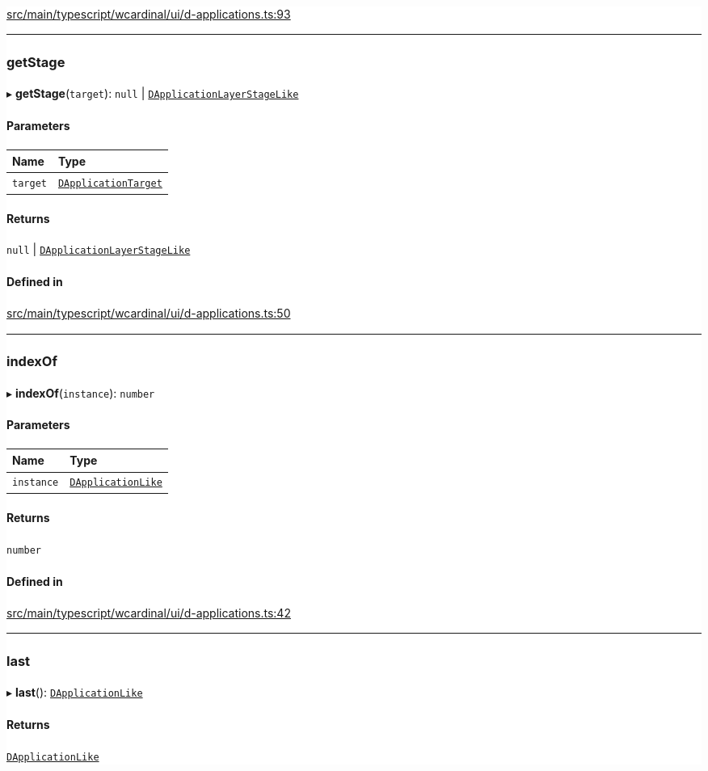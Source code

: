 [src/main/typescript/wcardinal/ui/d-applications.ts:93](https://github.com/winter-cardinal/winter-cardinal-ui/blob/v0.414.0/src/main/typescript/wcardinal/ui/d-applications.ts#L93)

___

### getStage

▸ **getStage**(`target`): ``null`` \| [`DApplicationLayerStageLike`](../interfaces/DApplicationLayerStageLike.md)

#### Parameters

| Name | Type |
| :------ | :------ |
| `target` | [`DApplicationTarget`](../interfaces/DApplicationTarget.md) |

#### Returns

``null`` \| [`DApplicationLayerStageLike`](../interfaces/DApplicationLayerStageLike.md)

#### Defined in

[src/main/typescript/wcardinal/ui/d-applications.ts:50](https://github.com/winter-cardinal/winter-cardinal-ui/blob/v0.414.0/src/main/typescript/wcardinal/ui/d-applications.ts#L50)

___

### indexOf

▸ **indexOf**(`instance`): `number`

#### Parameters

| Name | Type |
| :------ | :------ |
| `instance` | [`DApplicationLike`](../interfaces/DApplicationLike.md) |

#### Returns

`number`

#### Defined in

[src/main/typescript/wcardinal/ui/d-applications.ts:42](https://github.com/winter-cardinal/winter-cardinal-ui/blob/v0.414.0/src/main/typescript/wcardinal/ui/d-applications.ts#L42)

___

### last

▸ **last**(): [`DApplicationLike`](../interfaces/DApplicationLike.md)

#### Returns

[`DApplicationLike`](../interfaces/DApplicationLike.md)
